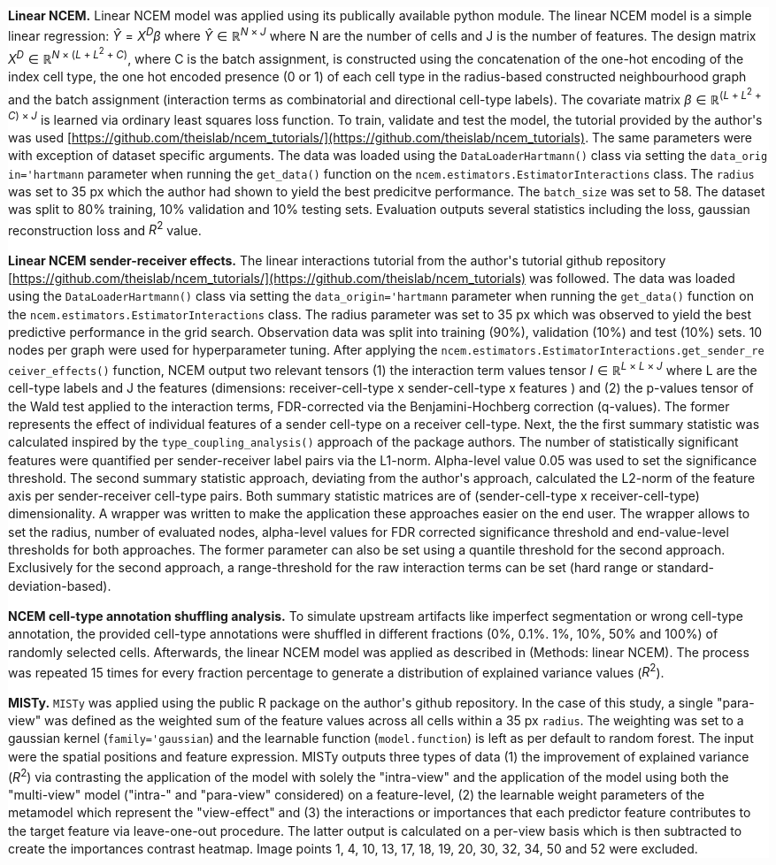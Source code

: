 **Linear NCEM.**  Linear NCEM model was applied using its publically available python module. The linear NCEM model is a simple linear regression: $\hat{Y} = X^D \beta$ where $\hat{Y} \in \mathbb{R}^{N \times J}$ where N are the number of cells and J is the number of features. The design matrix  $X^D \in \mathbb{R}^{N \times (L + L^2 + C)}$, where C is the batch assignment, is constructed using the concatenation of the one-hot encoding of the index cell type, the one hot encoded presence (0 or 1) of each cell type in the radius-based constructed neighbourhood graph and the batch assignment (interaction terms as combinatorial and directional cell-type labels). The covariate matrix $\beta \in \mathbb{R}^{(L + L^2 + C) \times J}$ is learned via ordinary least squares loss function. To train, validate and test the model, the tutorial provided by the author's was used [https://github.com/theislab/ncem_tutorials/](https://github.com/theislab/ncem_tutorials). The same parameters were with exception of dataset specific arguments. The data was loaded using the `DataLoaderHartmann()` class via setting the `data_origin='hartmann` parameter when running the `get_data()` function on the `ncem.estimators.EstimatorInteractions` class. The `radius` was set to 35 px which the author had shown to yield the best predicitve performance. The `batch_size` was set to 58. The dataset was split to 80% training, 10% validation and 10% testing sets. Evaluation outputs several statistics including the loss, gaussian reconstruction loss and $R^2$ value.


**Linear NCEM sender-receiver effects.** The linear interactions tutorial from the author's tutorial github repository [https://github.com/theislab/ncem_tutorials/](https://github.com/theislab/ncem_tutorials) was followed. The data was loaded using the `DataLoaderHartmann()` class via setting the `data_origin='hartmann` parameter when running the `get_data()` function on the `ncem.estimators.EstimatorInteractions` class. The radius parameter was set to 35 px which was observed to yield the best predictive performance in the grid search. Observation data was split into training (90%), validation (10%) and test (10%) sets. 10 nodes per graph were used for hyperparameter tuning. After applying the `ncem.estimators.EstimatorInteractions.get_sender_receiver_effects()` function, NCEM output two relevant tensors (1) the interaction term values tensor $I \in \mathbb{R}^{L \times L \times J}$ where L are the cell-type labels and J the features (dimensions: receiver-cell-type x sender-cell-type x features ) and (2) the p-values tensor of the Wald test applied to the interaction terms, FDR-corrected via the Benjamini-Hochberg correction (q-values). The former represents the effect of individual features of a sender cell-type on a receiver cell-type. Next, the the first summary statistic was calculated inspired by the `type_coupling_analysis()` approach of the package authors. The number of statistically significant features were quantified per sender-receiver label pairs via the L1-norm. Alpha-level value 0.05 was used to set the significance threshold. The second summary statistic approach, deviating from the author's approach, calculated the L2-norm of the feature axis per sender-receiver cell-type pairs. Both summary statistic matrices are of (sender-cell-type x receiver-cell-type) dimensionality. A wrapper was written to make the application these approaches easier on the end user. The wrapper allows to set the radius, number of evaluated nodes, alpha-level values for FDR corrected significance threshold and end-value-level thresholds for both approaches. The former parameter can also be set using a quantile threshold for the second approach. Exclusively for the second approach, a range-threshold for the raw interaction terms can be set (hard range or standard-deviation-based).

**NCEM cell-type annotation shuffling analysis.** To simulate upstream artifacts like imperfect segmentation or wrong cell-type annotation, the provided cell-type annotations were shuffled in different fractions (0%, 0.1%. 1%, 10%, 50% and 100%) of randomly selected cells. Afterwards, the linear NCEM model was applied as described in (Methods: linear NCEM). The process was repeated 15 times for every fraction percentage to generate a distribution of explained variance values ($R^2$).

**MISTy.** `MISTy` was applied using the public R package on the author's github repository. In the case of this study, a single "para-view" was defined as the weighted sum of the feature values across all cells within a 35 px `radius`. The weighting was set to a gaussian kernel (`family='gaussian`) and the learnable function (`model.function`) is left as per default to random forest. The input were the spatial positions and feature expression. MISTy outputs three types of data (1) the improvement of explained variance ($R^2$) via contrasting the application of the model with solely the "intra-view" and the application of the model using both the "multi-view" model ("intra-" and "para-view" considered) on a feature-level, (2) the learnable weight parameters of the metamodel which represent the "view-effect" and (3) the interactions or importances that each predictor feature contributes to the target feature via leave-one-out procedure. The latter output is calculated on a per-view basis which is then subtracted to create the importances contrast heatmap. Image points 1, 4, 10, 13, 17, 18, 19, 20, 30, 32, 34, 50 and 52 were excluded.

